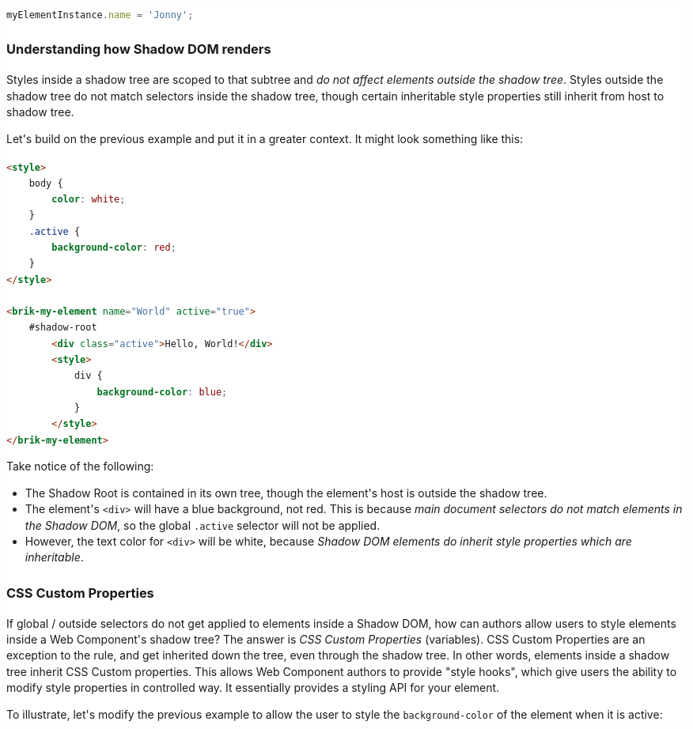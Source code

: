 ```js {label="app.js"}
myElementInstance.name = 'Jonny';
```

### Understanding how Shadow DOM renders

Styles inside a shadow tree are scoped to that subtree and _do not affect elements outside the shadow tree_. Styles outside the shadow tree do not match selectors inside the shadow tree, though certain inheritable style properties still inherit from host to shadow tree.

Let's build on the previous example and put it in a greater context. It might look something like this:

```html {label="index.html"}
<style>
	body {
		color: white;
	}
	.active {
		background-color: red;
	}
</style>

<brik-my-element name="World" active="true">
	#shadow-root
		<div class="active">Hello, World!</div>
		<style>
			div {
				background-color: blue;
			}
		</style>
</brik-my-element>
```

Take notice of the following:

- The Shadow Root is contained in its own tree, though the element's host is outside the shadow tree.
- The element's `<div>` will have a blue background, not red. This is because _main document selectors do not match elements in the Shadow DOM_, so the global `.active` selector will not be applied.
- However, the text color for `<div>` will be white, because _Shadow DOM elements do inherit style properties which are inheritable_.

### CSS Custom Properties

If global / outside selectors do not get applied to elements inside a Shadow DOM, how can authors allow users to style elements inside a Web Component's shadow tree? The answer is _CSS Custom Properties_ (variables). CSS Custom Properties are an exception to the rule, and get inherited down the tree, even through the shadow tree. In other words, elements inside a shadow tree inherit CSS Custom properties. This allows Web Component authors to provide "style hooks", which give users the ability to modify style properties in controlled way. It essentially provides a styling API for your element.

To illustrate, let's modify the previous example to allow the user to style the `background-color` of the element when it is active:
